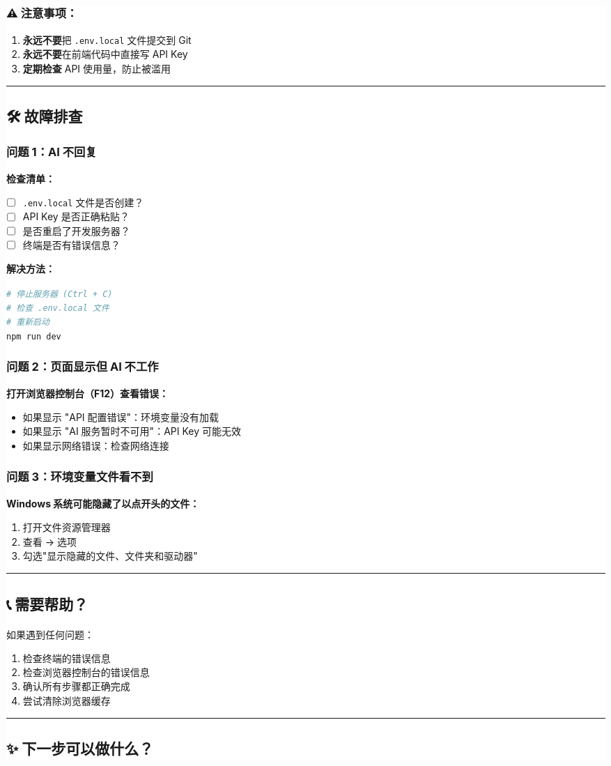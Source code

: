 ### ⚠️ 注意事项：

1. **永远不要**把 `.env.local` 文件提交到 Git
2. **永远不要**在前端代码中直接写 API Key
3. **定期检查** API 使用量，防止被滥用

---

## 🛠️ 故障排查

### 问题 1：AI 不回复

**检查清单：**
- [ ] `.env.local` 文件是否创建？
- [ ] API Key 是否正确粘贴？
- [ ] 是否重启了开发服务器？
- [ ] 终端是否有错误信息？

**解决方法：**
```bash
# 停止服务器 (Ctrl + C)
# 检查 .env.local 文件
# 重新启动
npm run dev
```

### 问题 2：页面显示但 AI 不工作

**打开浏览器控制台（F12）查看错误：**
- 如果显示 "API 配置错误"：环境变量没有加载
- 如果显示 "AI 服务暂时不可用"：API Key 可能无效
- 如果显示网络错误：检查网络连接

### 问题 3：环境变量文件看不到

**Windows 系统可能隐藏了以点开头的文件：**
1. 打开文件资源管理器
2. 查看 → 选项
3. 勾选"显示隐藏的文件、文件夹和驱动器"

---

## 📞 需要帮助？

如果遇到任何问题：
1. 检查终端的错误信息
2. 检查浏览器控制台的错误信息
3. 确认所有步骤都正确完成
4. 尝试清除浏览器缓存

---

## ✨ 下一步可以做什么？
